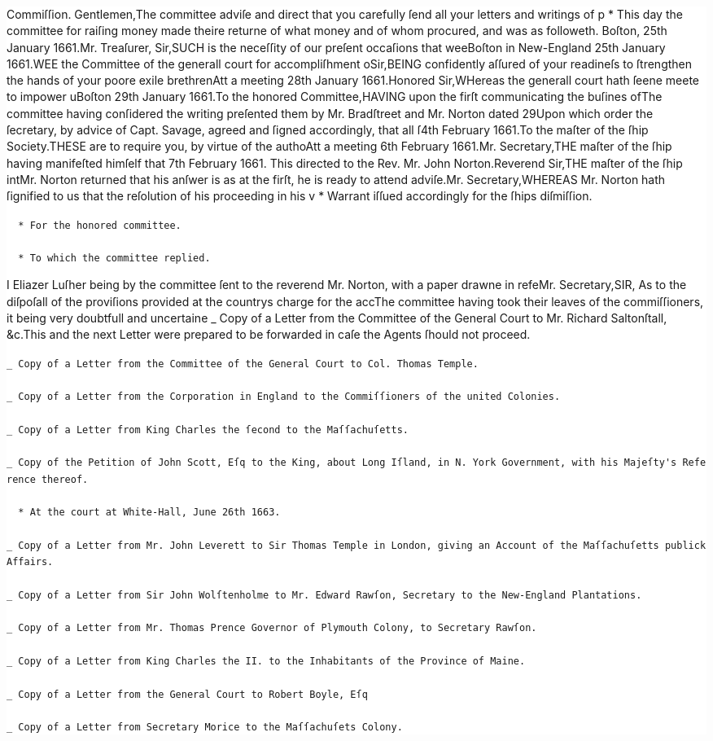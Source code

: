 Commiſſion.
Gentlemen,The committee adviſe and direct that you carefully ſend all your letters and writings of p
      * This day the committee for raiſing money made theire returne of what money and of whom procured, and was as followeth.
Boſton,
25th January 1661.Mr. Treaſurer, Sir,SUCH is the neceſſity of our preſent occaſions that weeBoſton in New-England
25th January 1661.WEE the Committee of the generall court for accompliſhment oSir,BEING confidently aſſured of your readineſs to ſtrengthen the hands of your poore exile brethrenAtt a meeting
28th January 1661.Honored Sir,WHereas the generall court hath ſeene meete to impower uBoſton
29th January 1661.To the honored Committee,HAVING upon the firſt communicating the buſines ofThe committee having conſidered the writing preſented them by Mr. Bradſtreet and Mr. Norton dated 29Upon which order the ſecretary, by advice of Capt. Savage, agreed and ſigned accordingly, that all ſ4th February 1661.To the maſter of the ſhip Society.THESE are to require you, by virtue of the authoAtt a meeting
6th February 1661.Mr. Secretary,THE maſter of the ſhip having manifeſted himſelf that 7th February 1661.
This directed to the Rev. Mr. John Norton.Reverend Sir,THE maſter of the ſhip intMr. Norton returned that his anſwer is as at the firſt, he is ready to attend adviſe.Mr. Secretary,WHEREAS Mr. Norton hath ſignified to us that the reſolution of his proceeding in his v
      * Warrant iſſued accordingly for the ſhips diſmiſſion.

      * For the honored committee.

      * To which the committee replied.
I Eliazer Luſher being by the committee ſent to the reverend Mr. Norton, with a paper drawne in refeMr. Secretary,SIR, As to the diſpoſall of the proviſions provided at the countrys charge for the accThe committee having took their leaves of the commiſſioners, it being very doubtfull and uncertaine 
    _ Copy of a Letter from the Committee of the General Court to Mr. Richard Saltonſtall, &c.This and the next Letter were prepared to be forwarded in caſe the Agents ſhould not proceed.

    _ Copy of a Letter from the Committee of the General Court to Col. Thomas Temple.

    _ Copy of a Letter from the Corporation in England to the Commiſſioners of the united Colonies.

    _ Copy of a Letter from King Charles the ſecond to the Maſſachuſetts.

    _ Copy of the Petition of John Scott, Eſq to the King, about Long Iſland, in N. York Government, with his Majeſty's Reference thereof.

      * At the court at White-Hall, June 26th 1663.

    _ Copy of a Letter from Mr. John Leverett to Sir Thomas Temple in London, giving an Account of the Maſſachuſetts publick Affairs.

    _ Copy of a Letter from Sir John Wolſtenholme to Mr. Edward Rawſon, Secretary to the New-England Plantations.

    _ Copy of a Letter from Mr. Thomas Prence Governor of Plymouth Colony, to Secretary Rawſon.

    _ Copy of a Letter from King Charles the II. to the Inhabitants of the Province of Maine.

    _ Copy of a Letter from the General Court to Robert Boyle, Eſq

    _ Copy of a Letter from Secretary Morice to the Maſſachuſets Colony.
